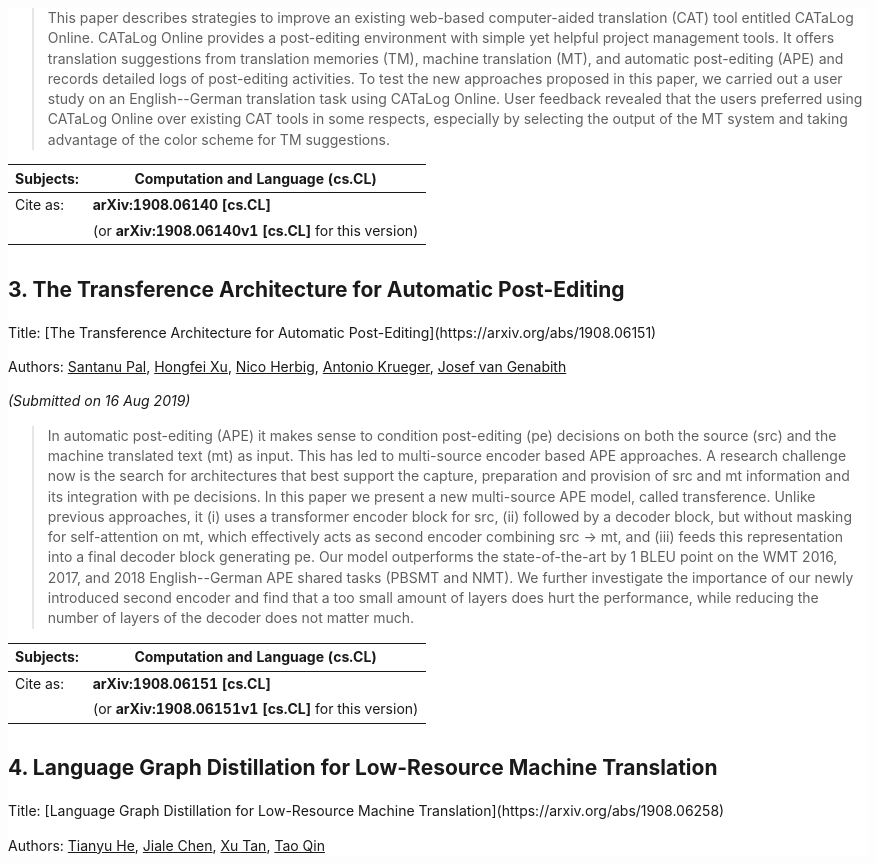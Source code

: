 > This paper describes strategies to improve an existing web-based computer-aided translation (CAT) tool entitled CATaLog Online. CATaLog Online provides a post-editing environment with simple yet helpful project management tools. It offers translation suggestions from translation memories (TM), machine translation (MT), and automatic post-editing (APE) and records detailed logs of post-editing activities. To test the new approaches proposed in this paper, we carried out a user study on an English--German translation task using CATaLog Online. User feedback revealed that the users preferred using CATaLog Online over existing CAT tools in some respects, especially by selecting the output of the MT system and taking advantage of the color scheme for TM suggestions.

| Subjects: | **Computation and Language (cs.CL)**                 |
| --------- | ---------------------------------------------------- |
| Cite as:  | **arXiv:1908.06140 [cs.CL]**                         |
|           | (or **arXiv:1908.06140v1 [cs.CL]** for this version) |





<h2 id="2019-08-20-3">3. The Transference Architecture for Automatic Post-Editing</h2> 
Title: [The Transference Architecture for Automatic Post-Editing](https://arxiv.org/abs/1908.06151)

Authors: [Santanu Pal](https://arxiv.org/search/cs?searchtype=author&query=Pal%2C+S), [Hongfei Xu](https://arxiv.org/search/cs?searchtype=author&query=Xu%2C+H), [Nico Herbig](https://arxiv.org/search/cs?searchtype=author&query=Herbig%2C+N), [Antonio Krueger](https://arxiv.org/search/cs?searchtype=author&query=Krueger%2C+A), [Josef van Genabith](https://arxiv.org/search/cs?searchtype=author&query=van+Genabith%2C+J)

*(Submitted on 16 Aug 2019)*

> In automatic post-editing (APE) it makes sense to condition post-editing (pe) decisions on both the source (src) and the machine translated text (mt) as input. This has led to multi-source encoder based APE approaches. A research challenge now is the search for architectures that best support the capture, preparation and provision of src and mt information and its integration with pe decisions. In this paper we present a new multi-source APE model, called transference. Unlike previous approaches, it (i) uses a transformer encoder block for src, (ii) followed by a decoder block, but without masking for self-attention on mt, which effectively acts as second encoder combining src -> mt, and (iii) feeds this representation into a final decoder block generating pe. Our model outperforms the state-of-the-art by 1 BLEU point on the WMT 2016, 2017, and 2018 English--German APE shared tasks (PBSMT and NMT). We further investigate the importance of our newly introduced second encoder and find that a too small amount of layers does hurt the performance, while reducing the number of layers of the decoder does not matter much.

| Subjects: | **Computation and Language (cs.CL)**                 |
| --------- | ---------------------------------------------------- |
| Cite as:  | **arXiv:1908.06151 [cs.CL]**                         |
|           | (or **arXiv:1908.06151v1 [cs.CL]** for this version) |





<h2 id="2019-08-20-4">4. Language Graph Distillation for Low-Resource Machine Translation</h2> 
Title: [Language Graph Distillation for Low-Resource Machine Translation](https://arxiv.org/abs/1908.06258)

Authors: [Tianyu He](https://arxiv.org/search/cs?searchtype=author&query=He%2C+T), [Jiale Chen](https://arxiv.org/search/cs?searchtype=author&query=Chen%2C+J), [Xu Tan](https://arxiv.org/search/cs?searchtype=author&query=Tan%2C+X), [Tao Qin](https://arxiv.org/search/cs?searchtype=author&query=Qin%2C+T)
